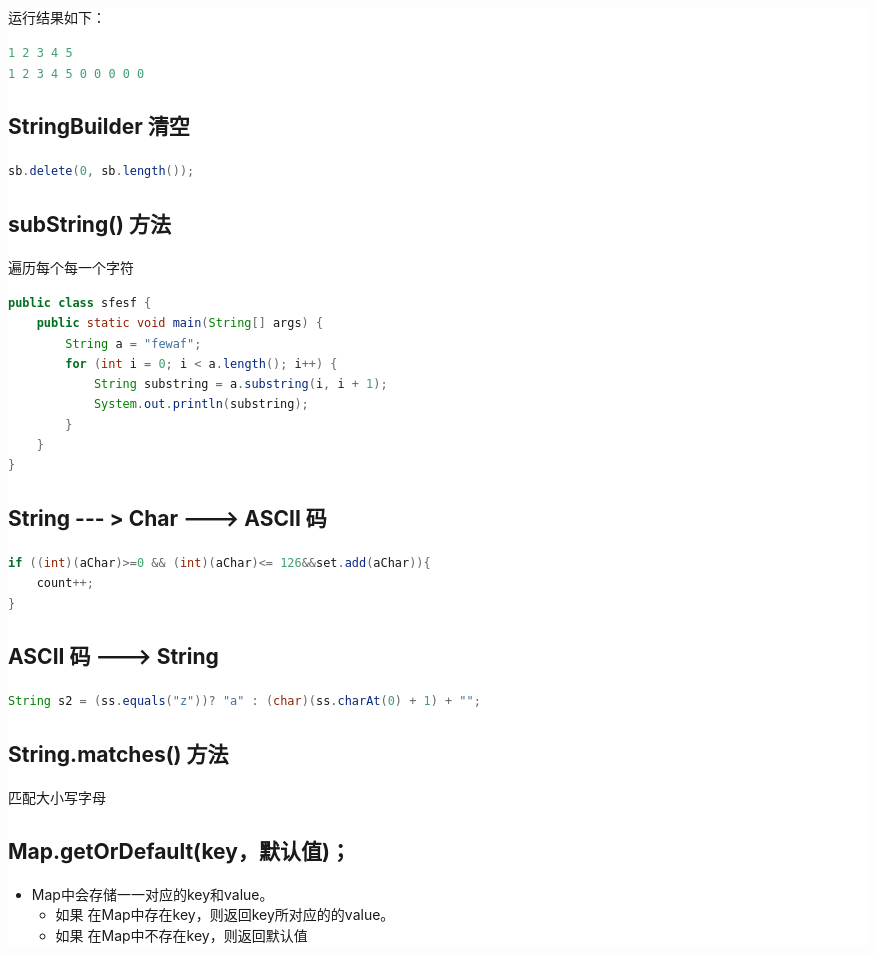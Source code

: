 运行结果如下：

```java
1 2 3 4 5 
1 2 3 4 5 0 0 0 0 0
```

## StringBuilder 清空

```java
sb.delete(0, sb.length());
```

## subString() 方法

遍历每个每一个字符

```java
public class sfesf {
    public static void main(String[] args) {
        String a = "fewaf";
        for (int i = 0; i < a.length(); i++) {
            String substring = a.substring(i, i + 1);
            System.out.println(substring);
        }
    }
}
```

## String --- > Char ---> ASCII 码

```java
if ((int)(aChar)>=0 && (int)(aChar)<= 126&&set.add(aChar)){
    count++;
}
```

## ASCII 码 ---> String

```java
String s2 = (ss.equals("z"))? "a" : (char)(ss.charAt(0) + 1) + "";
```

## String.matches() 方法

匹配大小写字母

## Map.getOrDefault(key，默认值)；

- Map中会存储一一对应的key和value。
  - 如果 在Map中存在key，则返回key所对应的的value。
  - 如果 在Map中不存在key，则返回默认值
